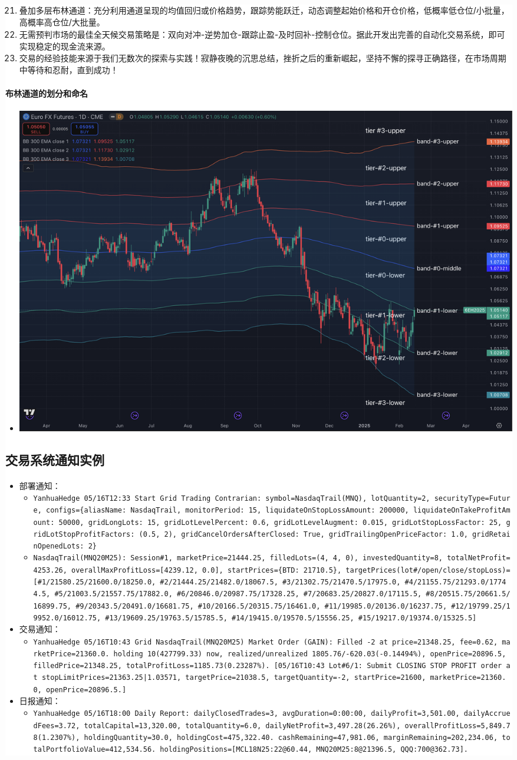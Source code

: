 21. 叠加多层布林通道：充分利用通道呈现的均值回归或价格趋势，跟踪势能跃迁，动态调整起始价格和开仓价格，低概率低仓位/小批量，高概率高仓位/大批量。
22. 无需预判市场的最佳全天候交易策略是：双向对冲-逆势加仓-跟踪止盈-及时回补-控制仓位。据此开发出完善的自动化交易系统，即可实现稳定的现金流来源。
23. 交易的经验技能来源于我们无数次的探索与实践！寂静夜晚的沉思总结，挫折之后的重新崛起，坚持不懈的探寻正确路径，在市场周期中等待和忍耐，直到成功！

#### 布林通道的划分和命名

- <img src="6E-1Year-Bands-Tiers.png" alt="Define Bands and Tiers" width="1200"/>

## 交易系统通知实例

- 部署通知：
    - ```YanhuaHedge 05/16T12:33 Start Grid Trading Contrarian: symbol=NasdaqTrail(MNQ), lotQuantity=2, securityType=Future, configs={aliasName: NasdaqTrail, monitorPeriod: 15, liquidateOnStopLossAmount: 200000, liquidateOnTakeProfitAmount: 50000, gridLongLots: 15, gridLotLevelPercent: 0.6, gridLotLevelAugment: 0.015, gridLotStopLossFactor: 25, gridLotStopProfitFactors: (0.5, 2), gridCancelOrdersAfterClosed: True, gridTrailingOpenPriceFactor: 1.0, gridRetainOpenedLots: 2}```
    - ```NasdaqTrail(MNQ20M25): Session#1, marketPrice=21444.25, filledLots=(4, 4, 0), investedQuantity=8, totalNetProfit=4253.26, overallMaxProfitLoss=[4239.12, 0.0], startPrices={BTD: 21710.5}, targetPrices(lot#/open/close/stopLoss)=[#1/21580.25/21600.0/18250.0, #2/21444.25/21482.0/18067.5, #3/21302.75/21470.5/17975.0, #4/21155.75/21293.0/17744.5, #5/21003.5/21557.75/17882.0, #6/20846.0/20987.75/17328.25, #7/20683.25/20827.0/17115.5, #8/20515.75/20661.5/16899.75, #9/20343.5/20491.0/16681.75, #10/20166.5/20315.75/16461.0, #11/19985.0/20136.0/16237.75, #12/19799.25/19952.0/16012.75, #13/19609.25/19763.5/15785.5, #14/19415.0/19570.5/15556.25, #15/19217.0/19374.0/15325.5]```
- 交易通知：
    - ```YanhuaHedge 05/16T10:43 Grid NasdaqTrail(MNQ20M25) Market Order (GAIN): Filled -2 at price=21348.25, fee=0.62, marketPrice=21360.0. holding 10(427799.33) now, realized/unrealized 1805.76/-620.03(-0.14494%), openPrice=20896.5, filledPrice=21348.25, totalProfitLoss=1185.73(0.23287%). [05/16T10:43 Lot#6/1: Submit CLOSING STOP PROFIT order at stopLimitPrices=21363.25|1.03571, targetPrice=21038.5, targetQuantity=-2, startPrice=21600, marketPrice=21360.0, openPrice=20896.5.]```
- 日报通知：
    - ```YanhuaHedge 05/16T18:00 Daily Report: dailyClosedTrades=3, avgDuration=0:00:00, dailyProfit=3,501.00, dailyAccruedFees=3.72, totalCapital=13,320.00, totalQuantity=6.0, dailyNetProfit=3,497.28(26.26%), overallProfitLoss=5,849.78(1.2307%), holdingQuantity=30.0, holdingCost=475,322.40. cashRemaining=47,981.06, marginRemaining=202,234.06, totalPortfolioValue=412,534.56. holdingPositions=[MCL18N25:22@60.44, MNQ20M25:8@21396.5, QQQ:700@362.73].```